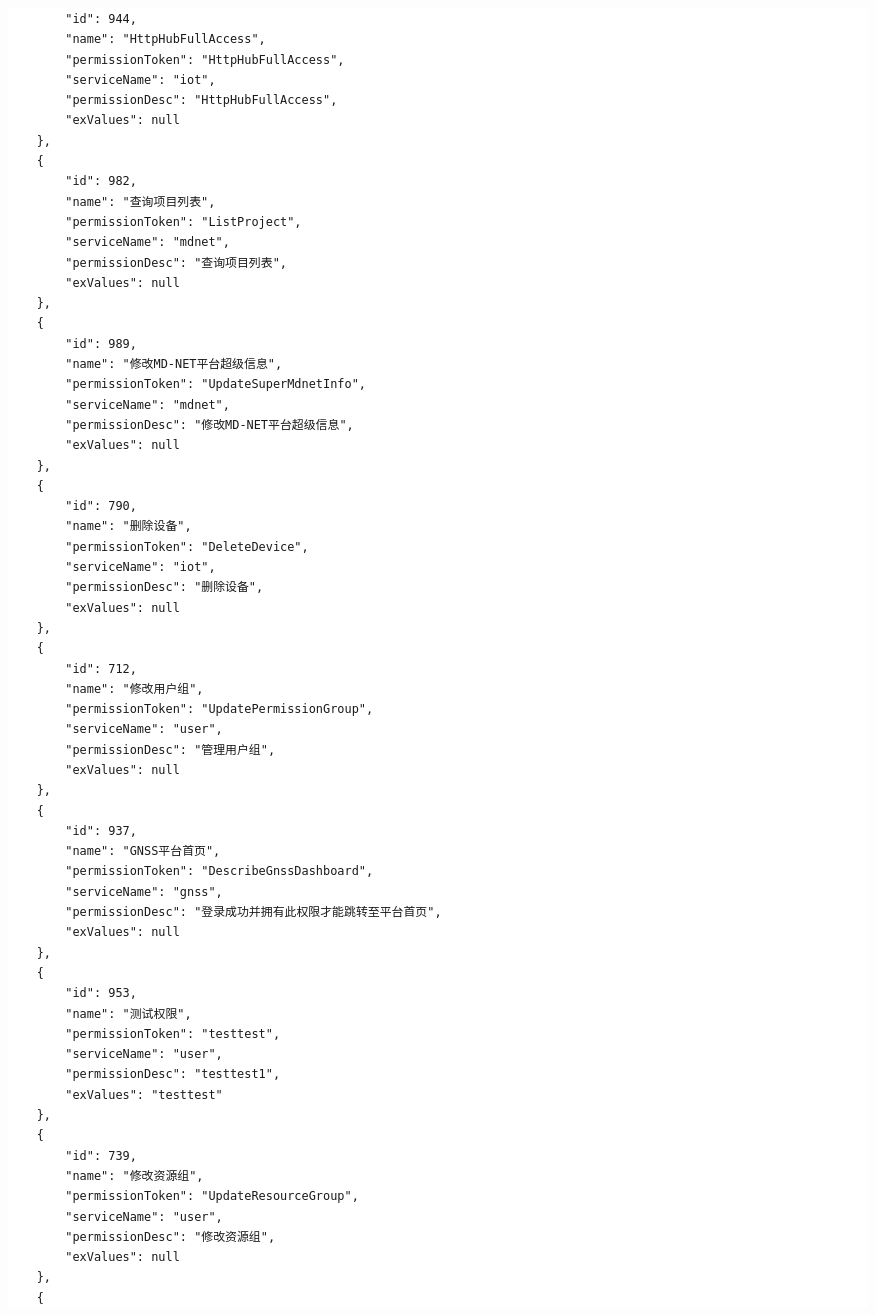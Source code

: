             "id": 944,
            "name": "HttpHubFullAccess",
            "permissionToken": "HttpHubFullAccess",
            "serviceName": "iot",
            "permissionDesc": "HttpHubFullAccess",
            "exValues": null
        },
        {
            "id": 982,
            "name": "查询项目列表",
            "permissionToken": "ListProject",
            "serviceName": "mdnet",
            "permissionDesc": "查询项目列表",
            "exValues": null
        },
        {
            "id": 989,
            "name": "修改MD-NET平台超级信息",
            "permissionToken": "UpdateSuperMdnetInfo",
            "serviceName": "mdnet",
            "permissionDesc": "修改MD-NET平台超级信息",
            "exValues": null
        },
        {
            "id": 790,
            "name": "删除设备",
            "permissionToken": "DeleteDevice",
            "serviceName": "iot",
            "permissionDesc": "删除设备",
            "exValues": null
        },
        {
            "id": 712,
            "name": "修改用户组",
            "permissionToken": "UpdatePermissionGroup",
            "serviceName": "user",
            "permissionDesc": "管理用户组",
            "exValues": null
        },
        {
            "id": 937,
            "name": "GNSS平台首页",
            "permissionToken": "DescribeGnssDashboard",
            "serviceName": "gnss",
            "permissionDesc": "登录成功并拥有此权限才能跳转至平台首页",
            "exValues": null
        },
        {
            "id": 953,
            "name": "测试权限",
            "permissionToken": "testtest",
            "serviceName": "user",
            "permissionDesc": "testtest1",
            "exValues": "testtest"
        },
        {
            "id": 739,
            "name": "修改资源组",
            "permissionToken": "UpdateResourceGroup",
            "serviceName": "user",
            "permissionDesc": "修改资源组",
            "exValues": null
        },
        {